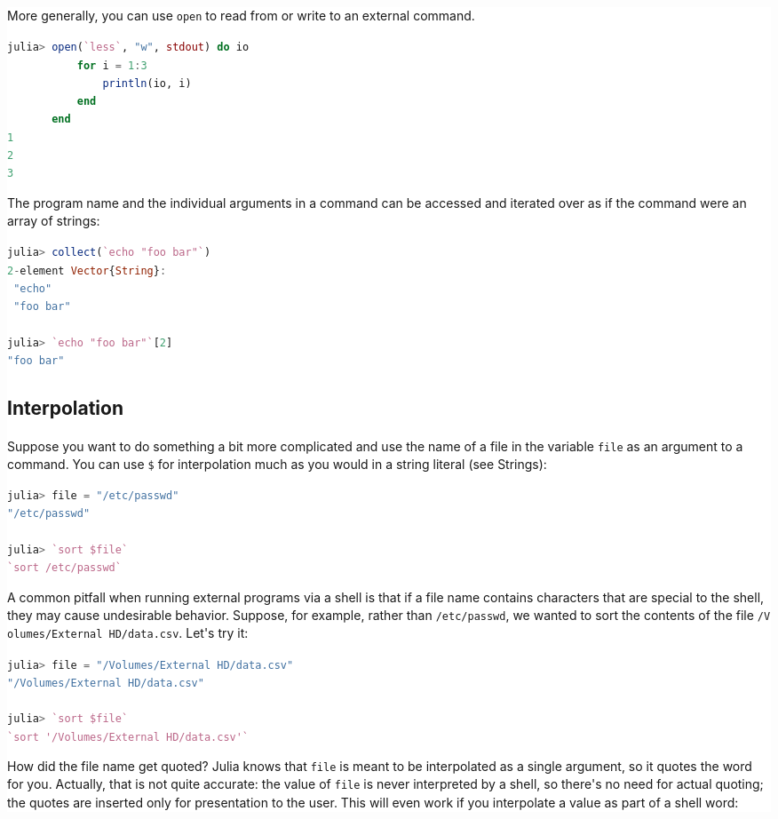 More generally, you can use `open` to read from or write to an external command.

```julia
julia> open(`less`, "w", stdout) do io
           for i = 1:3
               println(io, i)
           end
       end
1
2
3
```

The program name and the individual arguments in a command can be accessed
and iterated over as if the command were an array of strings:
```julia
julia> collect(`echo "foo bar"`)
2-element Vector{String}:
 "echo"
 "foo bar"

julia> `echo "foo bar"`[2]
"foo bar"
```

## Interpolation

Suppose you want to do something a bit more complicated and use the name of a file in the variable
`file` as an argument to a command. You can use `$` for interpolation much as you would in a string
literal (see Strings):

```julia
julia> file = "/etc/passwd"
"/etc/passwd"

julia> `sort $file`
`sort /etc/passwd`
```

A common pitfall when running external programs via a shell is that if a file name contains characters
that are special to the shell, they may cause undesirable behavior. Suppose, for example, rather
than `/etc/passwd`, we wanted to sort the contents of the file `/Volumes/External HD/data.csv`.
Let's try it:

```julia
julia> file = "/Volumes/External HD/data.csv"
"/Volumes/External HD/data.csv"

julia> `sort $file`
`sort '/Volumes/External HD/data.csv'`
```

How did the file name get quoted? Julia knows that `file` is meant to be interpolated as a single
argument, so it quotes the word for you. Actually, that is not quite accurate: the value of `file`
is never interpreted by a shell, so there's no need for actual quoting; the quotes are inserted
only for presentation to the user. This will even work if you interpolate a value as part of a
shell word:
